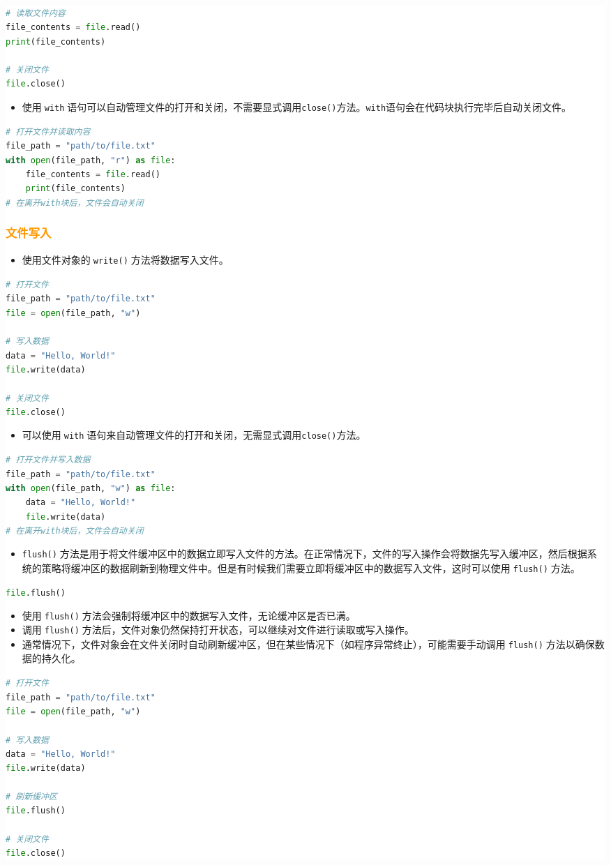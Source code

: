 ```python
# 读取文件内容
file_contents = file.read()
print(file_contents)

# 关闭文件
file.close()
```
- 使用 `with` 语句可以自动管理文件的打开和关闭，不需要显式调用`close()`方法。`with`语句会在代码块执行完毕后自动关闭文件。
```python
# 打开文件并读取内容
file_path = "path/to/file.txt"
with open(file_path, "r") as file:
    file_contents = file.read()
    print(file_contents)
# 在离开with块后，文件会自动关闭
```

### <font class="text-color-141" color="#ff9800">文件写入</font>
- 使用文件对象的 `write()` 方法将数据写入文件。
```python
# 打开文件
file_path = "path/to/file.txt"
file = open(file_path, "w")

# 写入数据
data = "Hello, World!"
file.write(data)

# 关闭文件
file.close()
```
- 可以使用 `with` 语句来自动管理文件的打开和关闭，无需显式调用`close()`方法。
```python
# 打开文件并写入数据
file_path = "path/to/file.txt"
with open(file_path, "w") as file:
    data = "Hello, World!"
    file.write(data)
# 在离开with块后，文件会自动关闭
```

- `flush()` 方法是用于将文件缓冲区中的数据立即写入文件的方法。在正常情况下，文件的写入操作会将数据先写入缓冲区，然后根据系统的策略将缓冲区的数据刷新到物理文件中。但是有时候我们需要立即将缓冲区中的数据写入文件，这时可以使用 `flush()` 方法。
```python
file.flush()
```
- 使用 `flush()` 方法会强制将缓冲区中的数据写入文件，无论缓冲区是否已满。
- 调用 `flush()` 方法后，文件对象仍然保持打开状态，可以继续对文件进行读取或写入操作。
- 通常情况下，文件对象会在文件关闭时自动刷新缓冲区，但在某些情况下（如程序异常终止），可能需要手动调用 `flush()` 方法以确保数据的持久化。
```python
# 打开文件
file_path = "path/to/file.txt"
file = open(file_path, "w")

# 写入数据
data = "Hello, World!"
file.write(data)

# 刷新缓冲区
file.flush()

# 关闭文件
file.close()
```
